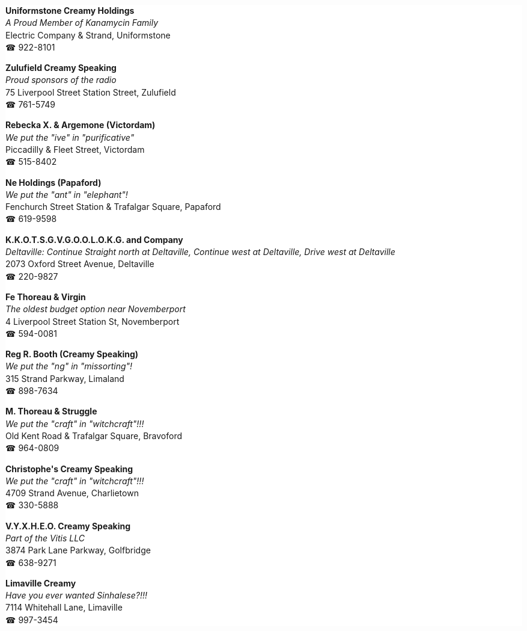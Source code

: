 **Uniformstone Creamy Holdings**  
_A Proud Member of Kanamycin Family_  
Electric Company & Strand, Uniformstone  
☎ 922-8101

**Zulufield Creamy Speaking**  
_Proud sponsors of the radio_  
75 Liverpool Street Station Street, Zulufield  
☎ 761-5749

**Rebecka X. & Argemone (Victordam)**  
_We put the "ive" in "purificative"_  
Piccadilly & Fleet Street, Victordam  
☎ 515-8402

**Ne Holdings (Papaford)**  
_We put the "ant" in "elephant"!_  
Fenchurch Street Station & Trafalgar Square, Papaford  
☎ 619-9598

**K.K.O.T.S.G.V.G.O.O.L.O.K.G. and Company**  
_Deltaville: Continue Straight north at Deltaville, Continue west at Deltaville, Drive west at Deltaville_  
2073 Oxford Street Avenue, Deltaville  
☎ 220-9827

**Fe Thoreau & Virgin**  
_The oldest budget option near Novemberport_  
4 Liverpool Street Station St, Novemberport  
☎ 594-0081

**Reg R. Booth (Creamy Speaking)**  
_We put the "ng" in "missorting"!_  
315 Strand Parkway, Limaland  
☎ 898-7634

**M. Thoreau & Struggle**  
_We put the "craft" in "witchcraft"!!!_  
Old Kent Road & Trafalgar Square, Bravoford  
☎ 964-0809

**Christophe's Creamy Speaking**  
_We put the "craft" in "witchcraft"!!!_  
4709 Strand Avenue, Charlietown  
☎ 330-5888

**V.Y.X.H.E.O. Creamy Speaking**  
_Part of the Vitis LLC_  
3874 Park Lane Parkway, Golfbridge  
☎ 638-9271

**Limaville Creamy**  
_Have you ever wanted Sinhalese?!!!_  
7114 Whitehall Lane, Limaville  
☎ 997-3454
